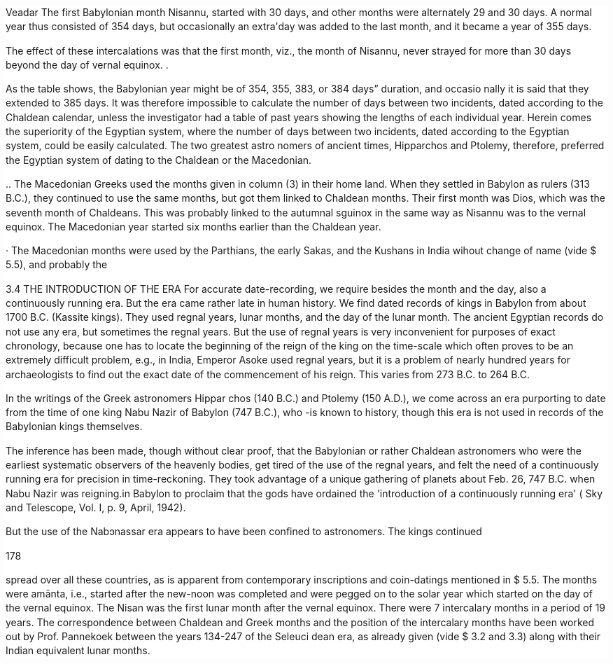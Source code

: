 Veadar The first Babylonian month Nisannu, started with 30 days, and other months were alternately 29 and 30 days. A normal year thus consisted of 354 days, but occasionally an extra'day was added to the last month, and it became a year of 355 days. 

The effect of these intercalations was that the first month, viz., the month of Nisannu, never strayed for more than 30 days beyond the day of vernal equinox. . 

As the table shows, the Babylonian year might be of 354, 355, 383, or 384 days” duration, and occasio nally it is said that they extended to 385 days. It was therefore impossible to calculate the number of days between two incidents, dated according to the Chaldean calendar, unless the investigator had a table of past years showing the lengths of each individual year. Herein comes the superiority of the Egyptian system, where the number of days between two incidents, dated according to the Egyptian system, could be easily calculated. The two greatest astro nomers of ancient times, Hipparchos and Ptolemy, therefore, preferred the Egyptian system of dating to the Chaldean or the Macedonian. 

.. The Macedonian Greeks used the months given in column (3) in their home land. When they settled in Babylon as rulers (313 B.C.), they continued to use the same months, but got them linked to Chaldean months. Their first month was Dios, which was the seventh month of Chaldeans. This was probably linked to the autumnal sguinox in the same way as Nisannu was to the vernal equinox. The Macedonian year started six months earlier than the Chaldean year. 

· The Macedonian months were used by the Parthians, the early Sakas, and the Kushans in India wihout change of name (vide $ 5.5), and probably the 

3.4 THE INTRODUCTION OF THE ERA For accurate date-recording, we require besides the month and the day, also a continuously running era. But the era came rather late in human history. We find dated records of kings in Babylon from about 1700 B.C. (Kassite kings). They used regnal years, lunar months, and the day of the lunar month. The ancient Egyptian records do not use any era, but sometimes the regnal years. But the use of regnal years is very inconvenient for purposes of exact chronology, because one has to locate the beginning of the reign of the king on the time-scale which often proves to be an extremely difficult problem, e.g., in India, Emperor Asoke used regnal years, but it is a problem of nearly hundred years for archaeologists to find out the exact date of the commencement of his reign. This varies from 273 B.C. to 264 B.C. 

In the writings of the Greek astronomers Hippar chos (140 B.C.) and Ptolemy (150 A.D.), we come across an era purporting to date from the time of one king Nabu Nazir of Babylon (747 B.C.), who -is known to history, though this era is not used in records of the Babylonian kings themselves. 

The inference has been made, though without clear proof, that the Babylonian or rather Chaldean astronomers who were the earliest systematic observers of the heavenly bodies, get tired of the use of the regnal years, and felt the need of a continuously running era for precision in time-reckoning. They took advantage of a unique gathering of planets about Feb. 26, 747 B.C. when Nabu Nazir was reigning.in Babylon to proclaim that the gods have ordained the 'introduction of a continuously running era' ( Sky and Telescope, Vol. I, p. 9, April, 1942). 

But the use of the Nabɔnassar era appears to have been confined to astronomers. The kings continued 

178 

spread over all these countries, as is apparent from contemporary inscriptions and coin-datings mentioned in $ 5.5. The months were amānta, i.e., started after the new-noon was completed and were pegged on to the solar year which started on the day of the vernal equinox. The Nisan was the first lunar month after the vernal equinox. There were 7 intercalary months in a period of 19 years. The correspondence between Chaldean and Greek months and the position of the intercalary months have been worked out by Prof. Pannekoek between the years 134-247 of the Seleuci dean era, as already given (vide $ 3.2 and 3.3) along with their Indian equivalent lunar months. 
